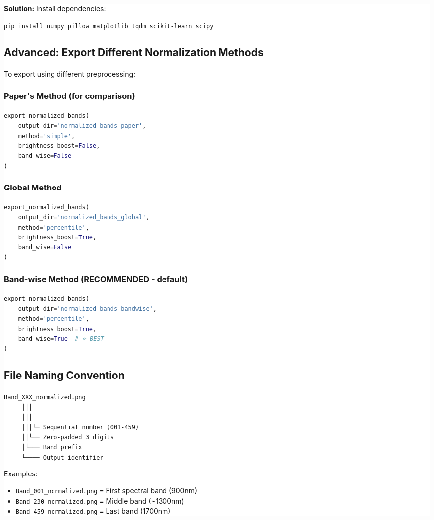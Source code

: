 **Solution:** Install dependencies:
```bash
pip install numpy pillow matplotlib tqdm scikit-learn scipy
```

## Advanced: Export Different Normalization Methods

To export using different preprocessing:

### Paper's Method (for comparison)
```python
export_normalized_bands(
    output_dir='normalized_bands_paper',
    method='simple',
    brightness_boost=False,
    band_wise=False
)
```

### Global Method
```python
export_normalized_bands(
    output_dir='normalized_bands_global',
    method='percentile',
    brightness_boost=True,
    band_wise=False
)
```

### Band-wise Method (RECOMMENDED - default)
```python
export_normalized_bands(
    output_dir='normalized_bands_bandwise',
    method='percentile',
    brightness_boost=True,
    band_wise=True  # ⭐ BEST
)
```

## File Naming Convention

```
Band_XXX_normalized.png
     │││
     │││
     │││└─ Sequential number (001-459)
     ││└── Zero-padded 3 digits
     │└─── Band prefix
     └──── Output identifier
```

Examples:
- `Band_001_normalized.png` = First spectral band (900nm)
- `Band_230_normalized.png` = Middle band (~1300nm)
- `Band_459_normalized.png` = Last band (1700nm)
